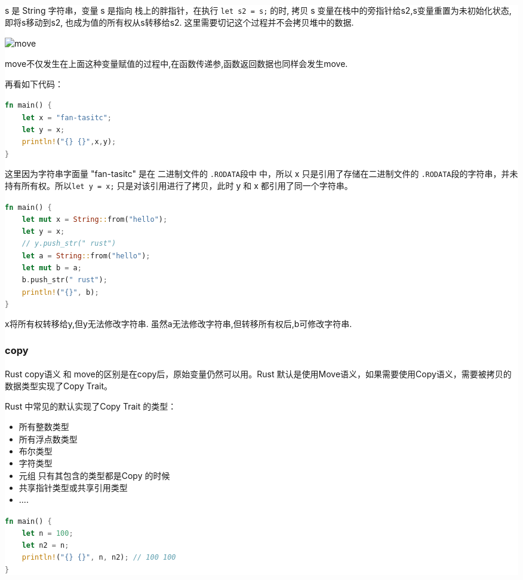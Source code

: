 s 是 String 字符串，变量 s 是指向 栈上的胖指针，在执行 `let s2 = s;` 的时, 拷贝 s 变量在栈中的旁指针给s2,s变量重置为未初始化状态,即将s移动到s2, 也成为值的所有权从s转移给s2. 这里需要切记这个过程并不会拷贝堆中的数据.

![move](/images/rust_ownership/move.png)

move不仅发生在上面这种变量赋值的过程中,在函数传递参,函数返回数据也同样会发生move.

再看如下代码：

```rust
fn main() {
    let x = "fan-tasitc";
    let y = x;
    println!("{} {}",x,y);
}
```

这里因为字符串字面量 "fan-tasitc" 是在 二进制文件的 `.RODATA`段中 中，所以 x 只是引用了存储在二进制文件的 `.RODATA`段的字符串，并未持有所有权。所以`let y = x;` 只是对该引用进行了拷贝，此时 y 和 x 都引用了同一个字符串。

```rust
fn main() {
    let mut x = String::from("hello");
    let y = x;
    // y.push_str(" rust")
    let a = String::from("hello");
    let mut b = a;
    b.push_str(" rust");
    println!("{}", b);
}
```

x将所有权转移给y,但y无法修改字符串.
虽然a无法修改字符串,但转移所有权后,b可修改字符串.

### copy

Rust copy语义 和 move的区别是在copy后，原始变量仍然可以用。Rust 默认是使用Move语义，如果需要使用Copy语义，需要被拷贝的数据类型实现了Copy Trait。

Rust 中常见的默认实现了Copy Trait 的类型：

- 所有整数类型
- 所有浮点数类型
- 布尔类型
- 字符类型
- 元组 只有其包含的类型都是Copy 的时候
- 共享指针类型或共享引用类型
- ....

```rust
fn main() {
    let n = 100;
    let n2 = n;
    println!("{} {}", n, n2); // 100 100
}
```
